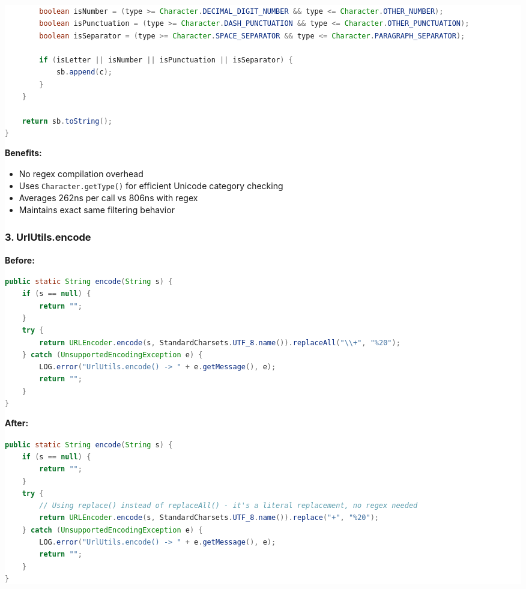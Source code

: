 ```java
        boolean isNumber = (type >= Character.DECIMAL_DIGIT_NUMBER && type <= Character.OTHER_NUMBER);
        boolean isPunctuation = (type >= Character.DASH_PUNCTUATION && type <= Character.OTHER_PUNCTUATION);
        boolean isSeparator = (type >= Character.SPACE_SEPARATOR && type <= Character.PARAGRAPH_SEPARATOR);
        
        if (isLetter || isNumber || isPunctuation || isSeparator) {
            sb.append(c);
        }
    }
    
    return sb.toString();
}
```

**Benefits:**
- No regex compilation overhead
- Uses `Character.getType()` for efficient Unicode category checking
- Averages 262ns per call vs 806ns with regex
- Maintains exact same filtering behavior

### 3. UrlUtils.encode
**Before:**
```java
public static String encode(String s) {
    if (s == null) {
        return "";
    }
    try {
        return URLEncoder.encode(s, StandardCharsets.UTF_8.name()).replaceAll("\\+", "%20");
    } catch (UnsupportedEncodingException e) {
        LOG.error("UrlUtils.encode() -> " + e.getMessage(), e);
        return "";
    }
}
```

**After:**
```java
public static String encode(String s) {
    if (s == null) {
        return "";
    }
    try {
        // Using replace() instead of replaceAll() - it's a literal replacement, no regex needed
        return URLEncoder.encode(s, StandardCharsets.UTF_8.name()).replace("+", "%20");
    } catch (UnsupportedEncodingException e) {
        LOG.error("UrlUtils.encode() -> " + e.getMessage(), e);
        return "";
    }
}
```
